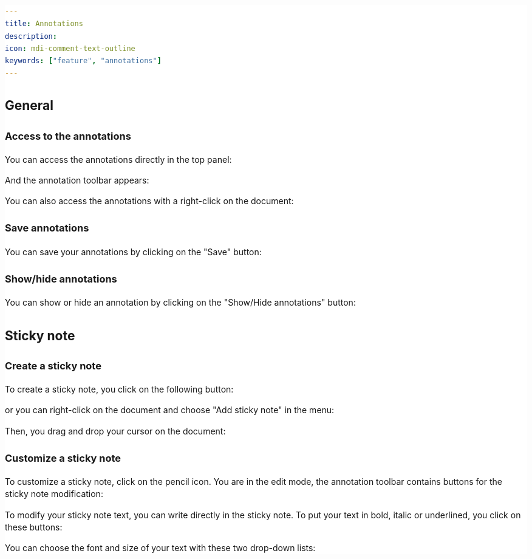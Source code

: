 ```yaml
---
title: Annotations
description:
icon: mdi-comment-text-outline
keywords: ["feature", "annotations"]
---
```


## General

### Access to the annotations

You can access the annotations directly in the top panel:


And the annotation toolbar appears:


You can also access the annotations with a right-click on the document:


### Save annotations

You can save your annotations by clicking on the "Save" button:


### Show/hide annotations

You can show or hide an annotation by clicking on the "Show/Hide
annotations" button:


## Sticky note

### Create a sticky note

To create a sticky note, you click on the following button:


or you can right-click on the document and choose "Add sticky note" in the menu:


Then, you drag and drop your cursor on the document:


### Customize a sticky note

To customize a sticky note, click on the pencil icon. You are in the edit mode, the
annotation toolbar contains buttons for the sticky note modification:


To modify your sticky note text, you can write directly in the sticky
note. To put your text in bold, italic or underlined, you click on these
buttons:


You can choose the font and size of your text with these two drop-down
lists:
